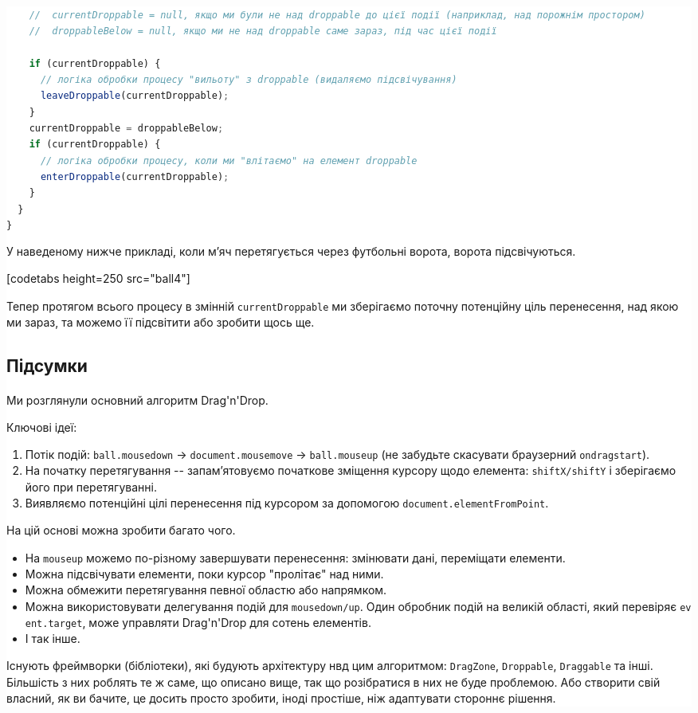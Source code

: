 ```js
    //  currentDroppable = null, якщо ми були не над droppable до цієї події (наприклад, над порожнім простором)
    //  droppableBelow = null, якщо ми не над droppable саме зараз, під час цієї події

    if (currentDroppable) {
      // логіка обробки процесу "вильоту" з droppable (видаляємо підсвічування)
      leaveDroppable(currentDroppable);
    }
    currentDroppable = droppableBelow;
    if (currentDroppable) {
      // логіка обробки процесу, коли ми "влітаємо" на елемент droppable
      enterDroppable(currentDroppable);
    }
  }
}
```

У наведеному нижче прикладі, коли м’яч перетягується через футбольні ворота, ворота підсвічуються.

[codetabs height=250 src="ball4"]

Тепер протягом всього процесу в змінній `currentDroppable` ми зберігаємо поточну потенційну ціль перенесення, над якою ми зараз, та можемо її підсвітити або зробити щось ще.

## Підсумки

Ми розглянули основний алгоритм Drag'n'Drop.

Ключові ідеї:

1. Потік подій: `ball.mousedown` -> `document.mousemove` -> `ball.mouseup` (не забудьте скасувати браузерний `ondragstart`).
2. На початку перетягування -- запам’ятовуємо початкове зміщення курсору щодо елемента: `shiftX/shiftY` і зберігаємо його при перетягуванні.
3. Виявляємо потенційні цілі перенесення під курсором за допомогою `document.elementFromPoint`.

На цій основі можна зробити багато чого.

- На `mouseup` можемо по-різному завершувати перенесення: змінювати дані, переміщати елементи.
- Можна підсвічувати елементи, поки курсор "пролітає" над ними.
- Можна обмежити перетягування певної областю або напрямком.
- Можна використовувати делегування подій для `mousedown/up`. Один обробник подій на великій області, який перевіряє `event.target`, може управляти Drag'n'Drop для сотень елементів.
- І так інше.

Існують фреймворки (бібліотеки), які будують архітектуру нвд цим алгоритмом: `DragZone`, `Droppable`, `Draggable` та інші. Більшість з них роблять те ж саме, що описано вище, так що розібратися в них не буде проблемою. Або створити свій власний, як ви бачите, це досить просто зробити, іноді простіше, ніж адаптувати стороннє рішення.
